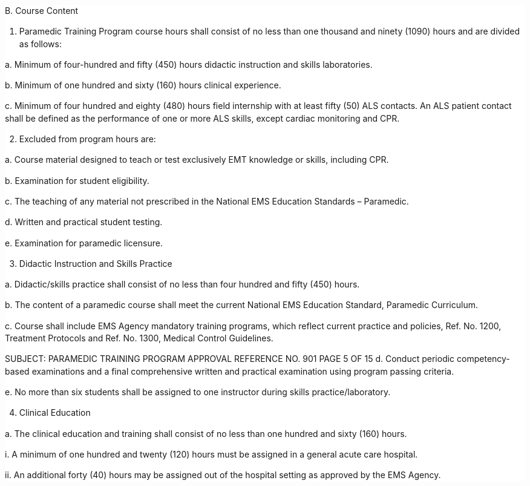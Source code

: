 B. Course Content 
 
1. Paramedic Training Program course hours shall consist of no less than 
one thousand and ninety (1090) hours and are divided as follows: 
 
a. Minimum of four-hundred and fifty (450) hours didactic instruction 
and skills laboratories. 
 
b. Minimum of one hundred and sixty (160) hours clinical experience. 
 
c. Minimum of four hundred and eighty (480) hours field internship 
with at least fifty (50) ALS contacts. An ALS patient contact shall 
be defined as the performance of one or more ALS skills, except 
cardiac monitoring and CPR. 
 
2. Excluded from program hours are: 
 
a. Course material designed to teach or test exclusively EMT 
knowledge or skills, including CPR. 
 
b. Examination for student eligibility. 
 
c. The teaching of any material not prescribed in the National EMS 
Education Standards – Paramedic. 
 
d. Written and practical student testing. 
 
e. Examination for paramedic licensure. 
 
3. Didactic Instruction and Skills Practice 
 
a. Didactic/skills practice shall consist of no less than four hundred 
and fifty (450) hours. 
 
b. The content of a paramedic course shall meet the current National 
EMS Education Standard, Paramedic Curriculum. 
 
c. Course shall include EMS Agency mandatory training programs, 
which reflect current practice and policies, Ref. No. 1200, 
Treatment Protocols and Ref. No. 1300, Medical Control 
Guidelines. 
 

SUBJECT: PARAMEDIC TRAINING PROGRAM APPROVAL REFERENCE NO. 901 
PAGE 5 OF 15 
d. Conduct periodic competency-based examinations and a final 
comprehensive written and practical examination using program 
passing criteria. 
 
e. No more than six students shall be assigned to one instructor 
during skills practice/laboratory. 
 
4. Clinical Education  
 
a. The clinical education and training shall consist of no less than 
one hundred and sixty (160) hours. 
 
i. A minimum of one hundred and twenty (120) hours must 
be assigned in a general acute care hospital. 
 
ii. An additional forty (40) hours may be assigned out of the 
hospital setting as approved by the EMS Agency. 
 